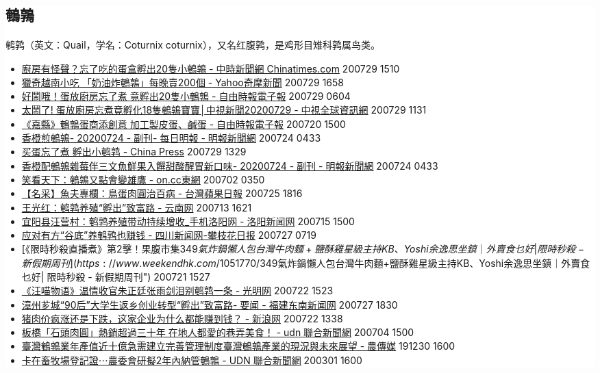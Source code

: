 ## 鵪鶉

鹌鹑（英文：Quail，学名：Coturnix coturnix），又名红腹鹑，是鸡形目雉科鹑属鸟类。
- [廚房有怪聲？忘了吃的蛋盒孵出20隻小鵪鶉 - 中時新聞網 Chinatimes.com](https://www.chinatimes.com/realtimenews/20200729003477-260402 "廚房有怪聲？忘了吃的蛋盒孵出20隻小鵪鶉 - 中時新聞網 Chinatimes.com") 200729 1510
- [獵奇越南小吃 「奶油炸鵪鶉」每晚賣200個 - Yahoo奇摩新聞](https://tw.news.yahoo.com/%E7%8D%B5%E5%A5%87%E8%B6%8A%E5%8D%97%E5%B0%8F%E5%90%83-%E5%A5%B6%E6%B2%B9%E7%82%B8%E9%B5%AA%E9%B6%89-%E6%AF%8F%E6%99%9A%E8%B3%A3200%E5%80%8B-085815693.html "獵奇越南小吃 「奶油炸鵪鶉」每晚賣200個 - Yahoo奇摩新聞") 200729 1658
- [好鬧哦！蛋放廚房忘了煮 竟孵出20隻小鵪鶉 - 自由時報電子報](https://m.ltn.com.tw/news/life/breakingnews/3242726 "好鬧哦！蛋放廚房忘了煮 竟孵出20隻小鵪鶉 - 自由時報電子報") 200729 0604
- [太鬧了! 蛋放廚房忘煮竟孵化18隻鵪鶉寶寶│中視新聞20200729 - 中視全球資訊網](http://new.ctv.com.tw/Article/%E5%A4%AA%E9%AC%A7%E4%BA%86-%E8%9B%8B%E6%94%BE%E5%BB%9A%E6%88%BF%E5%BF%98%E7%85%AE-%E7%AB%9F%E5%AD%B5%E5%8C%9618%E9%9A%BB%E9%B5%AA%E9%B6%89%E5%AF%B6%E5%AF%B6-%E4%B8%AD%E8%A6%96%E6%96%B0%E8%81%9E-20200729 "太鬧了! 蛋放廚房忘煮竟孵化18隻鵪鶉寶寶│中視新聞20200729 - 中視全球資訊網") 200729 1131
- [《嘉縣》鵪鶉蛋商添創意 加工製皮蛋、鹹蛋 - 自由時報電子報](https://news.ltn.com.tw/news/life/paper/1387471 "《嘉縣》鵪鶉蛋商添創意 加工製皮蛋、鹹蛋 - 自由時報電子報") 200720 1500
- [香橙煎鵪鶉- 20200724 - 副刊- 每日明報 - 明報新聞網](https://news.mingpao.com/pns/%E5%89%AF%E5%88%8A/article/20200724/s00005/1595529954940/%E9%A6%99%E6%A9%99%E7%85%8E%E9%B5%AA%E9%B6%89 "香橙煎鵪鶉- 20200724 - 副刊- 每日明報 - 明報新聞網") 200724 0433
- [买蛋忘了煮 孵出小鹌鹑 - China Press](https://www.chinapress.com.my/20200729/%E4%B9%B0%E8%9B%8B%E5%BF%98%E4%BA%86%E7%85%AE-%E5%AD%B5%E5%87%BA%E5%B0%8F%E9%B9%8C%E9%B9%91/ "买蛋忘了煮 孵出小鹌鹑 - China Press") 200729 1329
- [香橙配鵪鶉雜莓伴三文魚鮮果入饌甜酸醒胃新口味- 20200724 - 副刊 - 明報新聞網](https://news.mingpao.com/pns/%E5%89%AF%E5%88%8A/article/20200724/s00005/1595529952195/%E9%A6%99%E6%A9%99%E9%85%8D%E9%B5%AA%E9%B6%89-%E9%9B%9C%E8%8E%93%E4%BC%B4%E4%B8%89%E6%96%87%E9%AD%9A-%E9%AE%AE%E6%9E%9C%E5%85%A5%E9%A5%8C-%E7%94%9C%E9%85%B8%E9%86%92%E8%83%83%E6%96%B0%E5%8F%A3%E5%91%B3 "香橙配鵪鶉雜莓伴三文魚鮮果入饌甜酸醒胃新口味- 20200724 - 副刊 - 明報新聞網") 200724 0433
- [笑看天下：鵪鶉又點會變雄鷹 - on.cc東網](https://hk.on.cc/hk/bkn/cnt/commentary/20200702/bkn-20200702000446299-0702_00832_001.html "笑看天下：鵪鶉又點會變雄鷹 - on.cc東網") 200702 0350
- [【名采】魚夫專欄：鳥蛋肉圓治百病 - 台灣蘋果日報](https://tw.appledaily.com/forum/20200725/7QA6J7C7NJVUXEQWZBXMSB5QQQ/ "【名采】魚夫專欄：鳥蛋肉圓治百病 - 台灣蘋果日報") 200725 1816
- [王光红：鹌鹑养殖“孵出”致富路 - 云南网](https://m.yunnan.cn/system/2020/07/13/030792841.shtml "王光红：鹌鹑养殖“孵出”致富路 - 云南网") 200713 1621
- [宜阳县汪营村：鹌鹑养殖带动持续增收_手机洛阳网 - 洛阳新闻网](http://news.lyd.com.cn/system/2020/07/15/031743727.shtml "宜阳县汪营村：鹌鹑养殖带动持续增收_手机洛阳网 - 洛阳新闻网") 200715 1500
- [应对有方“谷底”养鹌鹑也赚钱 - 四川新闻网-攀枝花日报](http://lz.newssc.org/system/20200727/002969962.html "应对有方“谷底”养鹌鹑也赚钱 - 四川新闻网-攀枝花日报") 200727 0719
- [《限時秒殺直播煮》第2擊！果腹市集$349氣炸鍋懶人包台灣牛肉麵+鹽酥雞星級主持KB、Yoshi余逸思坐鎮｜外賣食乜好| 限時秒殺 - 新假期周刊](https://www.weekendhk.com/1051770/%E9%99%90%E6%99%82%E7%A7%92%E6%AE%BA/%E9%99%90%E6%99%82%E7%A7%92%E6%AE%BA%E7%9B%B4%E6%92%AD%E7%85%AE-%E6%9E%9C%E8%85%B9%E5%B8%82%E9%9B%86-%E6%B0%A3%E7%82%B8%E9%8D%8B-%E5%A4%96%E8%B3%A3-%E9%A3%B2%E9%A3%9F%E5%84%AA%E6%83%A0/ "《限時秒殺直播煮》第2擊！果腹市集$349氣炸鍋懶人包台灣牛肉麵+鹽酥雞星級主持KB、Yoshi余逸思坐鎮｜外賣食乜好| 限時秒殺 - 新假期周刊") 200721 1527
- [《汪喵物语》温情收官朱正廷张雨剑泪别鹌鹑一条 - 光明网](https://e.gmw.cn/2020-07/22/content_34018601.htm "《汪喵物语》温情收官朱正廷张雨剑泪别鹌鹑一条 - 光明网") 200722 1523
- [漳州芗城“90后”大学生返乡创业转型“孵出”致富路- 要闻 - 福建东南新闻网](http://zzpd.fjsen.com/2020-07/27/content_30419849.htm "漳州芗城“90后”大学生返乡创业转型“孵出”致富路- 要闻 - 福建东南新闻网") 200727 1830
- [猪肉价疯涨还是下跌，这家企业为什么都能赚到钱？ - 新浪网](https://finance.sina.com.cn/roll/2020-07-22/doc-iivhuipn4447282.shtml "猪肉价疯涨还是下跌，这家企业为什么都能赚到钱？ - 新浪网") 200722 1338
- [板橋「石頭肉圓」熱銷超過三十年 在地人都愛的巷弄美食！ - udn 聯合新聞網](https://udn.com/news/story/7205/4653007 "板橋「石頭肉圓」熱銷超過三十年 在地人都愛的巷弄美食！ - udn 聯合新聞網") 200704 1500
- [臺灣鵪鶉業年產值近十億急需建立完善管理制度臺灣鵪鶉產業的現況與未來展望 - 農傳媒](https://www.agriharvest.tw/archives/10908 "臺灣鵪鶉業年產值近十億急需建立完善管理制度臺灣鵪鶉產業的現況與未來展望 - 農傳媒") 191230 1600
- [卡在畜牧場登記證⋯農委會研擬2年內納管鵪鶉 - UDN 聯合新聞網](https://udn.com/news/story/7266/4381739 "卡在畜牧場登記證⋯農委會研擬2年內納管鵪鶉 - UDN 聯合新聞網") 200301 1600
